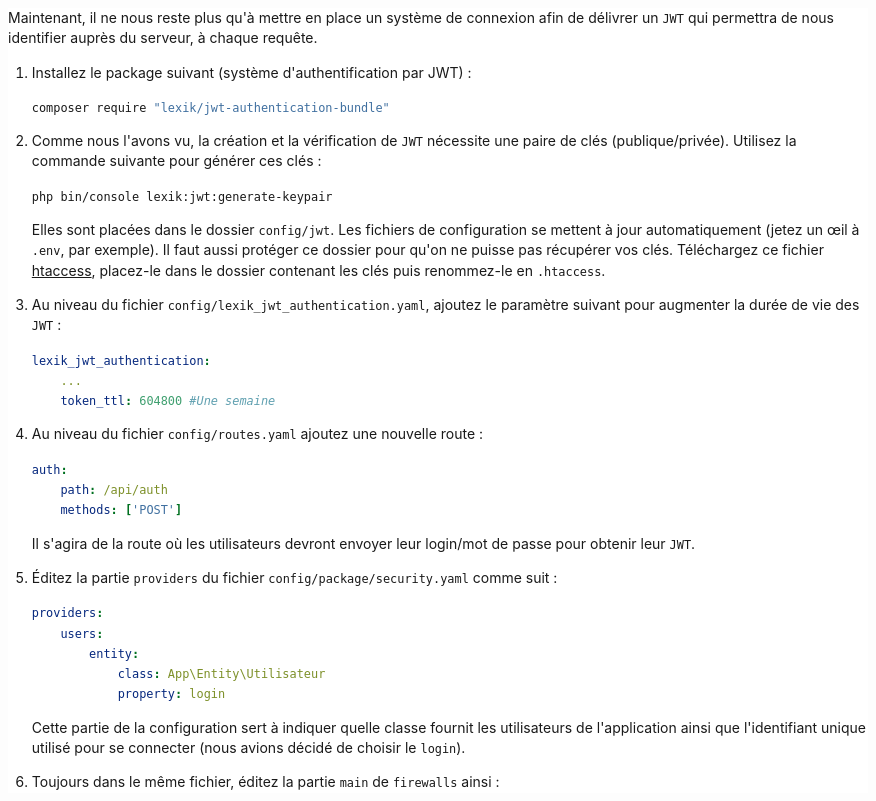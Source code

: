Maintenant, il ne nous reste plus qu'à mettre en place un système de connexion afin de délivrer un `JWT` qui permettra de nous identifier auprès du serveur, à chaque requête.

<div class="exercise">

1. Installez le package suivant (système d'authentification par JWT) :

    ```bash
    composer require "lexik/jwt-authentication-bundle"
    ```

2. Comme nous l'avons vu, la création et la vérification de `JWT` nécessite une paire de clés (publique/privée). Utilisez la commande suivante pour générer ces clés :

    ```bash
    php bin/console lexik:jwt:generate-keypair
    ```

    Elles sont placées dans le dossier `config/jwt`. Les fichiers de configuration se mettent à jour automatiquement (jetez un œil à `.env`, par exemple). Il faut aussi protéger ce dossier pour qu'on ne puisse pas récupérer vos clés. Téléchargez ce fichier [htaccess]({{site.baseurl}}/assets/TD2/htaccess3), placez-le dans le dossier contenant les clés puis renommez-le en `.htaccess`.

3. Au niveau du fichier `config/lexik_jwt_authentication.yaml`, ajoutez le paramètre suivant pour augmenter la durée de vie des `JWT` :

    ```yml
    lexik_jwt_authentication:
        ...
        token_ttl: 604800 #Une semaine
    ```

4. Au niveau du fichier `config/routes.yaml` ajoutez une nouvelle route :

    ```yml
    auth:
        path: /api/auth
        methods: ['POST']
    ```

    Il s'agira de la route où les utilisateurs devront envoyer leur login/mot de passe pour obtenir leur `JWT`.

5. Éditez la partie `providers` du fichier `config/package/security.yaml` comme suit :

    ```yml
    providers:
        users:
            entity:
                class: App\Entity\Utilisateur
                property: login
    ```

    Cette partie de la configuration sert à indiquer quelle classe fournit les utilisateurs de l'application ainsi que l'identifiant unique utilisé pour se connecter (nous avions décidé de choisir le `login`).

6. Toujours dans le même fichier, éditez la partie `main` de `firewalls` ainsi :
